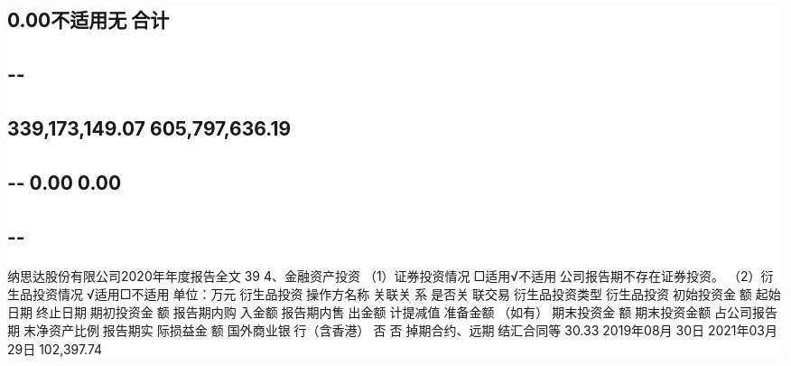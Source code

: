 0.00不适用无
合计
--
--
--
339,173,149.07
605,797,636.19
--
--
0.00
0.00
--
--
--
纳思达股份有限公司2020年年度报告全文
39
4、金融资产投资
（1）证券投资情况
□适用√不适用
公司报告期不存在证券投资。
（2）衍生品投资情况
√适用□不适用
单位：万元
衍生品投资
操作方名称
关联关
系
是否关
联交易
衍生品投资类型
衍生品投资
初始投资金
额
起始日期
终止日期
期初投资金
额
报告期内购
入金额
报告期内售
出金额
计提减值
准备金额
（如有）
期末投资金
额
期末投资金额
占公司报告期
末净资产比例
报告期实
际损益金
额
国外商业银
行（含香港）
否
否
掉期合约、远期
结汇合同等
30.33
2019年08月
30日
2021年03月
29日
102,397.74